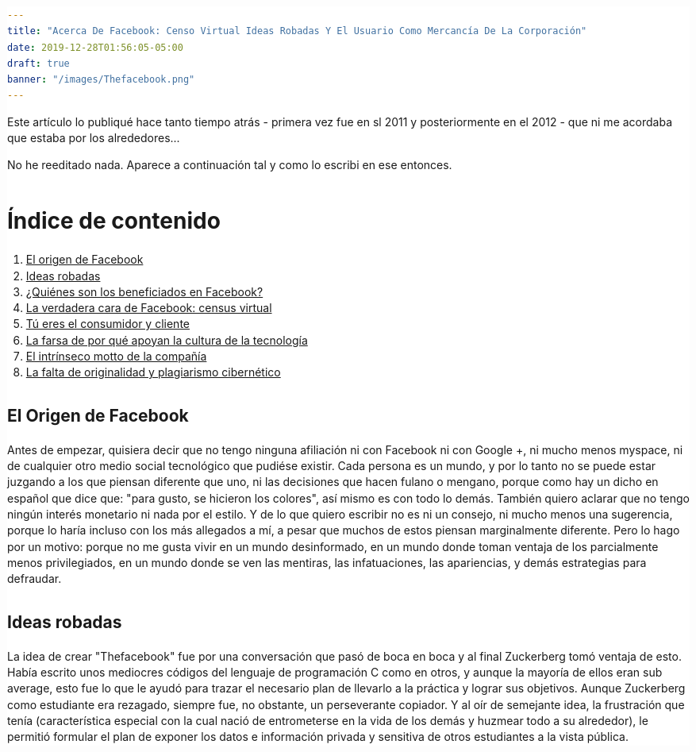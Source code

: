 ```yaml
---
title: "Acerca De Facebook: Censo Virtual Ideas Robadas Y El Usuario Como Mercancía De La Corporación"
date: 2019-12-28T01:56:05-05:00
draft: true
banner: "/images/Thefacebook.png"
---
```


     
Este artículo lo publiqué hace tanto tiempo atrás - primera vez fue en sl 2011 y posteriormente en el 2012 - que ni me acordaba que estaba por los alrededores...

No he reeditado nada. Aparece a continuación tal y como lo escribi en ese entonces.

# Índice de contenido
1. [El origen de Facebook](#el-origen-de-facebook)
2. [Ideas robadas](#ideas-robadas)
3. [¿Quiénes son los beneficiados en Facebook?](#quiénes-son-los-beneficiados-en-facebook)
4. [La verdadera cara de Facebook: census virtual](#la-verdadera-cara-de-facebook-census-virtual)
5. [Tú eres el consumidor y cliente](#tú-eres-el-consumidor-y-cliente)
6. [La farsa de por qué apoyan la cultura de la tecnología](#la-farsa-de-por-qué-apoyan-la-cultura-de-la-tecnología)
7. [El intrínseco motto de la compañía](#el-intrínseco-motto-de-la-compañía)
8. [La falta de originalidad y plagiarismo cibernético](#la-falta-de-originalidad-y-plagiarismo-cibernético)


## El Origen de Facebook

Antes de empezar, quisiera decir que no tengo ninguna afiliación ni con Facebook ni con Google +, ni mucho menos myspace, ni de cualquier otro medio social tecnológico que pudiése existir. Cada persona es un mundo, y por lo tanto no se puede estar juzgando a los que piensan diferente que uno, ni las decisiones que hacen fulano o mengano, porque como hay un dicho en español que dice que: "para gusto, se hicieron los colores", así mismo es con todo lo demás. También quiero aclarar que no tengo ningún interés monetario ni nada por el estilo. Y de lo que quiero escribir no es ni un consejo, ni mucho menos una sugerencia, porque lo haría incluso con los más allegados a mí, a pesar que muchos de estos piensan marginalmente diferente. Pero lo hago por un motivo: porque no me gusta vivir en un mundo desinformado, en un mundo donde toman ventaja de los parcialmente menos privilegiados, en un mundo donde se ven las mentiras, las infatuaciones, las apariencias, y demás estrategias para defraudar.


## Ideas robadas

La idea de crear "Thefacebook" fue por una conversación que pasó de boca en boca y al final Zuckerberg tomó ventaja de esto. Había escrito unos mediocres códigos del lenguaje de programación C como en otros, y aunque la mayoría de ellos eran sub average, esto fue lo que le ayudó para trazar el necesario plan de llevarlo a la práctica y lograr sus objetivos. Aunque Zuckerberg como estudiante era rezagado, siempre fue, no obstante, un perseverante copiador. Y al oír de semejante idea, la frustración que tenía (característica especial con la cual nació de entrometerse en la vida de los demás y huzmear todo a su alrededor), le permitió formular el plan de exponer los datos e información privada y sensitiva de otros estudiantes a la vista pública.
